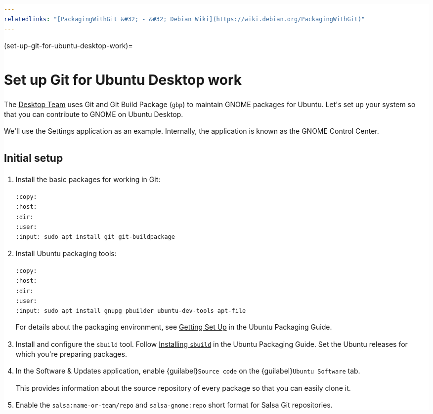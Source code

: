 ```yaml
---
relatedlinks: "[PackagingWithGit &#32; - &#32; Debian Wiki](https://wiki.debian.org/PackagingWithGit)"
---
```


(set-up-git-for-ubuntu-desktop-work)=
# Set up Git for Ubuntu Desktop work

The [Desktop Team](https://library.canonical.com/our-organisation/ubuntu-engineering/desktop) uses Git and Git Build Package (`gbp`) to maintain GNOME packages for Ubuntu. Let's set up your system so that you can contribute to GNOME on Ubuntu Desktop.

We'll use the Settings application as an example. Internally, the application is known as the GNOME Control Center.


## Initial setup

1. Install the basic packages for working in Git:

    ```{terminal}
    :copy:
    :host:
    :dir:
    :user:
    :input: sudo apt install git git-buildpackage
    ```

1. Install Ubuntu packaging tools:

    ```{terminal}
    :copy:
    :host:
    :dir:
    :user:
    :input: sudo apt install gnupg pbuilder ubuntu-dev-tools apt-file
    ```

    For details about the packaging environment, see [Getting Set Up](https://canonical-ubuntu-packaging-guide.readthedocs-hosted.com/en/1.0/tutorial/getting-set-up.html) in the Ubuntu Packaging Guide.

1. Install and configure the `sbuild` tool. Follow [Installing `sbuild`](https://canonical-ubuntu-packaging-guide.readthedocs-hosted.com/en/1.0/how-to/setting-up-sbuild.html#installing-sbuild) in the Ubuntu Packaging Guide. Set the Ubuntu releases for which you're preparing packages.

1. In the Software & Updates application, enable {guilabel}`Source code` on the {guilabel}`Ubuntu Software` tab.

    This provides information about the source repository of every package so that you can easily clone it.

1. Enable the `salsa:name-or-team/repo` and `salsa-gnome:repo` short format for Salsa Git repositories.
